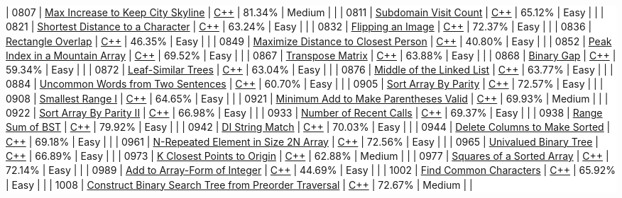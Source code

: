 | 0807 | [Max Increase to Keep City Skyline](../solutions/0807.max-increase-to-keep-city-skyline/max-increase-to-keep-city-skyline.md) | [C++](../solutions/0807.max-increase-to-keep-city-skyline/max-increase-to-keep-city-skyline.cpp)  | 81.34% | Medium |   |
| 0811 | [Subdomain Visit Count](../solutions/0811.subdomain-visit-count/subdomain-visit-count.md) | [C++](../solutions/0811.subdomain-visit-count/subdomain-visit-count.cpp)  | 65.12% | Easy |   |
| 0821 | [Shortest Distance to a Character](../solutions/0821.shortest-distance-to-a-character/shortest-distance-to-a-character.md) | [C++](../solutions/0821.shortest-distance-to-a-character/shortest-distance-to-a-character.cpp)  | 63.24% | Easy |   |
| 0832 | [Flipping an Image](../solutions/0832.flipping-an-image/flipping-an-image.md) | [C++](../solutions/0832.flipping-an-image/flipping-an-image.cpp)  | 72.37% | Easy |   |
| 0836 | [Rectangle Overlap](../solutions/0836.rectangle-overlap/rectangle-overlap.md) | [C++](../solutions/0836.rectangle-overlap/rectangle-overlap.cpp)  | 46.35% | Easy |   |
| 0849 | [Maximize Distance to Closest Person](../solutions/0849.maximize-distance-to-closest-person/maximize-distance-to-closest-person.md) | [C++](../solutions/0849.maximize-distance-to-closest-person/maximize-distance-to-closest-person.cpp)  | 40.80% | Easy |   |
| 0852 | [Peak Index in a Mountain Array](../solutions/0852.peak-index-in-a-mountain-array/peak-index-in-a-mountain-array.md) | [C++](../solutions/0852.peak-index-in-a-mountain-array/peak-index-in-a-mountain-array.cpp)  | 69.52% | Easy |   |
| 0867 | [Transpose Matrix](../solutions/0867.transpose-matrix/transpose-matrix.md) | [C++](../solutions/0867.transpose-matrix/transpose-matrix.cpp)  | 63.88% | Easy |   |
| 0868 | [Binary Gap](../solutions/0868.binary-gap/binary-gap.md) | [C++](../solutions/0868.binary-gap/binary-gap.cpp)  | 59.34% | Easy |   |
| 0872 | [Leaf-Similar Trees](../solutions/0872.leaf-similar-trees/leaf-similar-trees.md) | [C++](../solutions/0872.leaf-similar-trees/leaf-similar-trees.cpp)  | 63.04% | Easy |   |
| 0876 | [Middle of the Linked List](../solutions/0876.middle-of-the-linked-list/middle-of-the-linked-list.md) | [C++](../solutions/0876.middle-of-the-linked-list/middle-of-the-linked-list.cpp)  | 63.77% | Easy |   |
| 0884 | [Uncommon Words from Two Sentences](../solutions/0884.uncommon-words-from-two-sentences/uncommon-words-from-two-sentences.md) | [C++](../solutions/0884.uncommon-words-from-two-sentences/uncommon-words-from-two-sentences.cpp)  | 60.70% | Easy |   |
| 0905 | [Sort Array By Parity](../solutions/0905.sort-array-by-parity/sort-array-by-parity.md) | [C++](../solutions/0905.sort-array-by-parity/sort-array-by-parity.cpp)  | 72.57% | Easy |   |
| 0908 | [Smallest Range I](../solutions/0908.smallest-range-i/smallest-range-i.md) | [C++](../solutions/0908.smallest-range-i/smallest-range-i.cpp)  | 64.65% | Easy |   |
| 0921 | [Minimum Add to Make Parentheses Valid](../solutions/0921.minimum-add-to-make-parentheses-valid/minimum-add-to-make-parentheses-valid.md) | [C++](../solutions/0921.minimum-add-to-make-parentheses-valid/minimum-add-to-make-parentheses-valid.cpp)  | 69.93% | Medium |   |
| 0922 | [Sort Array By Parity II](../solutions/0922.sort-array-by-parity-ii/sort-array-by-parity-ii.md) | [C++](../solutions/0922.sort-array-by-parity-ii/sort-array-by-parity-ii.cpp)  | 66.98% | Easy |   |
| 0933 | [Number of Recent Calls](../solutions/0933.number-of-recent-calls/number-of-recent-calls.md) | [C++](../solutions/0933.number-of-recent-calls/number-of-recent-calls.cpp)  | 69.37% | Easy |   |
| 0938 | [Range Sum of BST](../solutions/0938.range-sum-of-bst/range-sum-of-bst.md) | [C++](../solutions/0938.range-sum-of-bst/range-sum-of-bst.cpp)  | 79.92% | Easy |   |
| 0942 | [DI String Match](../solutions/0942.di-string-match/di-string-match.md) | [C++](../solutions/0942.di-string-match/di-string-match.cpp)  | 70.03% | Easy |   |
| 0944 | [Delete Columns to Make Sorted](../solutions/0944.delete-columns-to-make-sorted/delete-columns-to-make-sorted.md) | [C++](../solutions/0944.delete-columns-to-make-sorted/delete-columns-to-make-sorted.cpp)  | 69.18% | Easy |   |
| 0961 | [N-Repeated Element in Size 2N Array](../solutions/0961.n-repeated-element-in-size-2n-array/n-repeated-element-in-size-2n-array.md) | [C++](../solutions/0961.n-repeated-element-in-size-2n-array/n-repeated-element-in-size-2n-array.cpp)  | 72.56% | Easy |   |
| 0965 | [Univalued Binary Tree](../solutions/0965.univalued-binary-tree/univalued-binary-tree.md) | [C++](../solutions/0965.univalued-binary-tree/univalued-binary-tree.cpp)  | 66.89% | Easy |   |
| 0973 | [K Closest Points to Origin](../solutions/0973.k-closest-points-to-origin/k-closest-points-to-origin.md) | [C++](../solutions/0973.k-closest-points-to-origin/k-closest-points-to-origin.cpp)  | 62.88% | Medium |   |
| 0977 | [Squares of a Sorted Array](../solutions/0977.squares-of-a-sorted-array/squares-of-a-sorted-array.md) | [C++](../solutions/0977.squares-of-a-sorted-array/squares-of-a-sorted-array.cpp)  | 72.14% | Easy |   |
| 0989 | [Add to Array-Form of Integer](../solutions/0989.add-to-array-form-of-integer/add-to-array-form-of-integer.md) | [C++](../solutions/0989.add-to-array-form-of-integer/add-to-array-form-of-integer.cpp)  | 44.69% | Easy |   |
| 1002 | [Find Common Characters](../solutions/1002.find-common-characters/find-common-characters.md) | [C++](../solutions/1002.find-common-characters/find-common-characters.cpp)  | 65.92% | Easy |   |
| 1008 | [Construct Binary Search Tree from Preorder Traversal](../solutions/1008.construct-binary-search-tree-from-preorder-traversal/construct-binary-search-tree-from-preorder-traversal.md) | [C++](../solutions/1008.construct-binary-search-tree-from-preorder-traversal/construct-binary-search-tree-from-preorder-traversal.cpp)  | 72.67% | Medium |   |